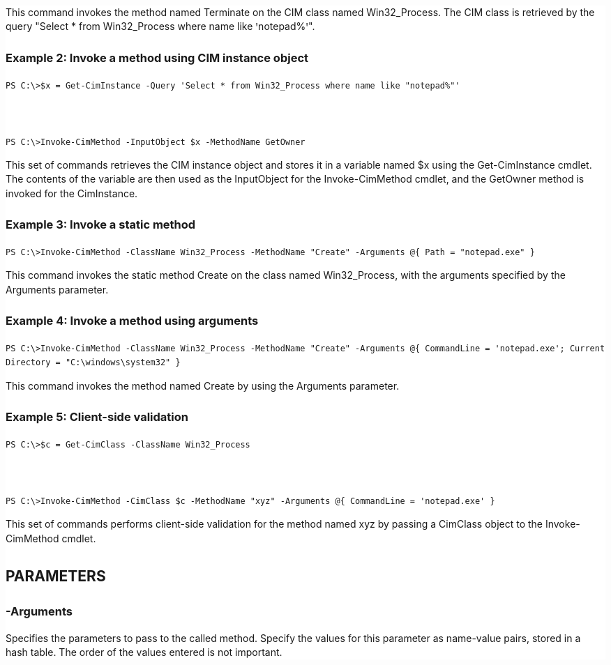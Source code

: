 This command invokes the method named Terminate on the CIM class named Win32_Process.
The CIM class is retrieved by the query "Select * from Win32_Process where name like ꞌnotepad%ꞌ".

### Example 2: Invoke a method using CIM instance object
```
PS C:\>$x = Get-CimInstance -Query ꞌSelect * from Win32_Process where name like "notepad%"ꞌ



PS C:\>Invoke-CimMethod -InputObject $x -MethodName GetOwner
```

This set of commands retrieves the CIM instance object and stores it in a variable named $x using the Get-CimInstance cmdlet.
The contents of the variable are then used as the InputObject for the Invoke-CimMethod cmdlet, and the GetOwner method is invoked for the CimInstance.

### Example 3: Invoke a static method
```
PS C:\>Invoke-CimMethod -ClassName Win32_Process -MethodName "Create" -Arguments @{ Path = "notepad.exe" }
```

This command invokes the static method Create on the class named Win32_Process, with the arguments specified by the Arguments parameter.

### Example 4: Invoke a method using arguments
```
PS C:\>Invoke-CimMethod -ClassName Win32_Process -MethodName "Create" -Arguments @{ CommandLine = ꞌnotepad.exeꞌ; CurrentDirectory = "C:\windows\system32" }
```

This command invokes the method named Create by using the Arguments parameter.

### Example 5: Client-side validation
```
PS C:\>$c = Get-CimClass -ClassName Win32_Process



PS C:\>Invoke-CimMethod -CimClass $c -MethodName "xyz" -Arguments @{ CommandLine = ꞌnotepad.exeꞌ }
```

This set of commands performs client-side validation for the method named xyz by passing a CimClass object to the Invoke-CimMethod cmdlet.

## PARAMETERS

### -Arguments
Specifies the parameters to pass to the called method.
Specify the values for this parameter as name-value pairs, stored in a hash table.
The order of the values entered is not important.
